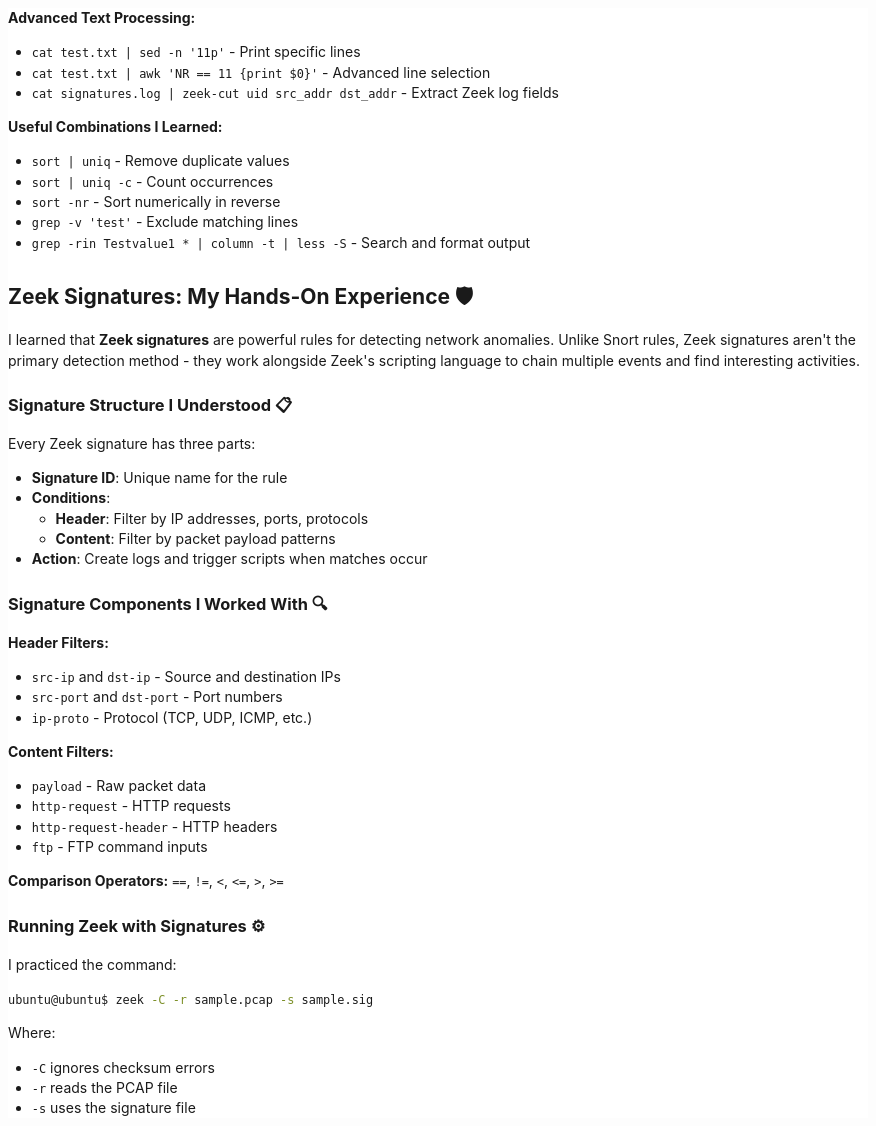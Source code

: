 **Advanced Text Processing:**
- `cat test.txt | sed -n '11p'` - Print specific lines
- `cat test.txt | awk 'NR == 11 {print $0}'` - Advanced line selection
- `cat signatures.log | zeek-cut uid src_addr dst_addr` - Extract Zeek log fields

**Useful Combinations I Learned:**
- `sort | uniq` - Remove duplicate values
- `sort | uniq -c` - Count occurrences
- `sort -nr` - Sort numerically in reverse
- `grep -v 'test'` - Exclude matching lines
- `grep -rin Testvalue1 * | column -t | less -S` - Search and format output

## Zeek Signatures: My Hands-On Experience 🛡️

I learned that **Zeek signatures** are powerful rules for detecting network anomalies. Unlike Snort rules, Zeek signatures aren't the primary detection method - they work alongside Zeek's scripting language to chain multiple events and find interesting activities.

### Signature Structure I Understood 📋

Every Zeek signature has three parts:
- **Signature ID**: Unique name for the rule
- **Conditions**: 
  - **Header**: Filter by IP addresses, ports, protocols
  - **Content**: Filter by packet payload patterns
- **Action**: Create logs and trigger scripts when matches occur

### Signature Components I Worked With 🔍

**Header Filters:**
- `src-ip` and `dst-ip` - Source and destination IPs
- `src-port` and `dst-port` - Port numbers
- `ip-proto` - Protocol (TCP, UDP, ICMP, etc.)

**Content Filters:**
- `payload` - Raw packet data
- `http-request` - HTTP requests
- `http-request-header` - HTTP headers
- `ftp` - FTP command inputs

**Comparison Operators:** `==`, `!=`, `<`, `<=`, `>`, `>=`

### Running Zeek with Signatures ⚙️

I practiced the command:
```bash
ubuntu@ubuntu$ zeek -C -r sample.pcap -s sample.sig
```

Where:
- `-C` ignores checksum errors
- `-r` reads the PCAP file
- `-s` uses the signature file
